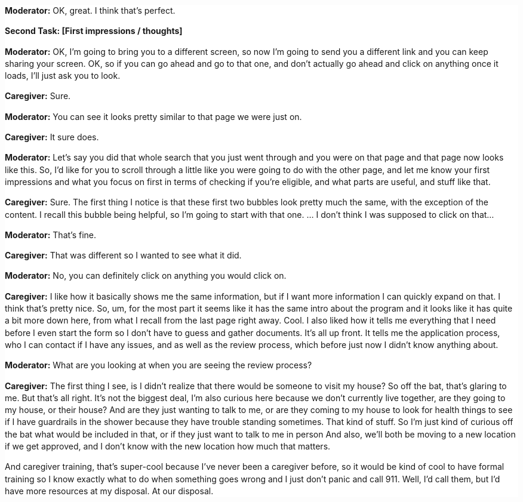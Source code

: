 **Moderator:** OK, great. I think that’s perfect.

**Second Task: [First impressions / thoughts]**

**Moderator:** OK, I’m going to bring you to a different screen, so now I’m
going to send you a different link and you can keep sharing your screen. OK, so
if you can go ahead and go to that one, and don’t actually go ahead and click on
anything once it loads, I’ll just ask you to look.

**Caregiver:** Sure.

**Moderator:** You can see it looks pretty similar to that page we were just on.

**Caregiver:** It sure does.

**Moderator:** Let’s say you did that whole search that you just went through
and you were on that page and that page now looks like this. So, I’d like for
you to scroll through a little like you were going to do with the other page,
and let me know your first impressions and what you focus on first in terms of
checking if you’re eligible, and what parts are useful, and stuff like that.

**Caregiver:** Sure. The first thing I notice is that these first two bubbles
look pretty much the same, with the exception of the content. I recall this
bubble being helpful, so I’m going to start with that one. … I don’t think I was
supposed to click on that…

**Moderator:** That’s fine.

**Caregiver:** That was different so I wanted to see what it did.

**Moderator:** No, you can definitely click on anything you would click on.

**Caregiver:** I like how it basically shows me the same information, but if I
want more information I can quickly expand on that. I think that’s pretty nice.
So, um, for the most part it seems like it has the same intro about the program
and it looks like it has quite a bit more down here, from what I recall from the
last page right away. Cool. I also liked how it tells me everything that I need
before I even start the form so I don’t have to guess and gather documents. It’s
all up front. It tells me the application process, who I can contact if I have
any issues, and as well as the review process, which before just now I didn’t
know anything about.

**Moderator:** What are you looking at when you are seeing the review process?

**Caregiver:** The first thing I see, is I didn’t realize that there would be
someone to visit my house? So off the bat, that’s glaring to me. But that’s all
right. It’s not the biggest deal, I’m also curious here because we don’t
currently live together, are they going to my house, or their house? And are
they just wanting to talk to me, or are they coming to my house to look for
health things to see if I have guardrails in the shower because they have
trouble standing sometimes. That kind of stuff. So I’m just kind of curious off
the bat what would be included in that, or if they just want to talk to me in
person And also, we’ll both be moving to a new location if we get approved, and
I don’t know with the new location how much that matters.

And caregiver training, that’s super-cool because I’ve never been a caregiver
before, so it would be kind of cool to have formal training so I know exactly
what to do when something goes wrong and I just don’t panic and call 911. Well,
I’d call them, but I’d have more resources at my disposal. At our disposal.
